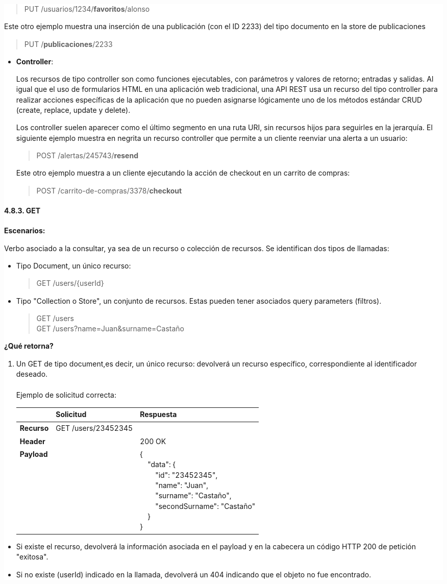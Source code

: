   > PUT  /usuarios/1234/**favoritos**/alonso

  Este otro ejemplo muestra una inserción de una publicación (con el ID 2233) del tipo documento en la store de publicaciones

  > PUT  /**publicaciones**/2233

- **Controller**:

  Los recursos de tipo controller son como funciones ejecutables, con parámetros y valores de retorno; entradas y salidas. Al igual que el uso de formularios HTML en una aplicación web tradicional, una API REST  usa un recurso del tipo controller para realizar acciones específicas de la aplicación que no pueden asignarse lógicamente uno de los métodos estándar CRUD (create, replace, update y delete).

  Los controller suelen aparecer como el último segmento en una ruta URI, sin recursos hijos para seguirles en la jerarquía. El siguiente ejemplo muestra en negrita un recurso controller que permite a un cliente reenviar una alerta a un usuario:

  > POST  /alertas/245743/**resend**
    
  Este otro ejemplo muestra a un cliente ejecutando la acción de checkout en un carrito de compras:

  > POST  /carrito-de-compras/3378/**checkout**

#### 4.8.3. GET

**Escenarios:**

Verbo asociado a la consultar, ya sea de un recurso o colección de recursos.
Se identifican dos tipos de llamadas:

- Tipo Document, un único recurso:

  > GET /users/{userId}

- Tipo "Collection o Store", un conjunto de recursos. Estas pueden tener asociados query parameters (filtros).

  > GET /users <br> 
  > GET /users?name=Juan&surname=Castaño
  

**¿Qué retorna?**
1. Un  GET de tipo document,es decir, un único recurso: devolverá un recurso específico, correspondiente al identificador deseado. <br><br>Ejemplo de solicitud correcta:

    |             | **Solicitud**       | **Respuesta**    |
    | ----------- | ---------------     | -----------------|
    | **Recurso** | GET /users/23452345 |                  |
    | **Header**  |                     | 200 OK           |
    | **Payload** |                     | { <br>&nbsp;&nbsp;&nbsp;&nbsp;"data": {<br>&nbsp;&nbsp;&nbsp;&nbsp;&nbsp;&nbsp;&nbsp;&nbsp;"id": "23452345",<br>&nbsp;&nbsp;&nbsp;&nbsp;&nbsp;&nbsp;&nbsp;&nbsp;"name": "Juan",<br>&nbsp;&nbsp;&nbsp;&nbsp;&nbsp;&nbsp;&nbsp;&nbsp;"surname": "Castaño",<br>&nbsp;&nbsp;&nbsp;&nbsp;&nbsp;&nbsp;&nbsp;&nbsp;"secondSurname": "Castaño"<br>&nbsp;&nbsp;&nbsp;&nbsp;}<br>} |

- Si existe el recurso, devolverá la información asociada en el payload y en la cabecera un código HTTP 200 de petición "exitosa".

- Si no existe (userId) indicado en la llamada, devolverá un 404 indicando que el objeto no fue encontrado.
